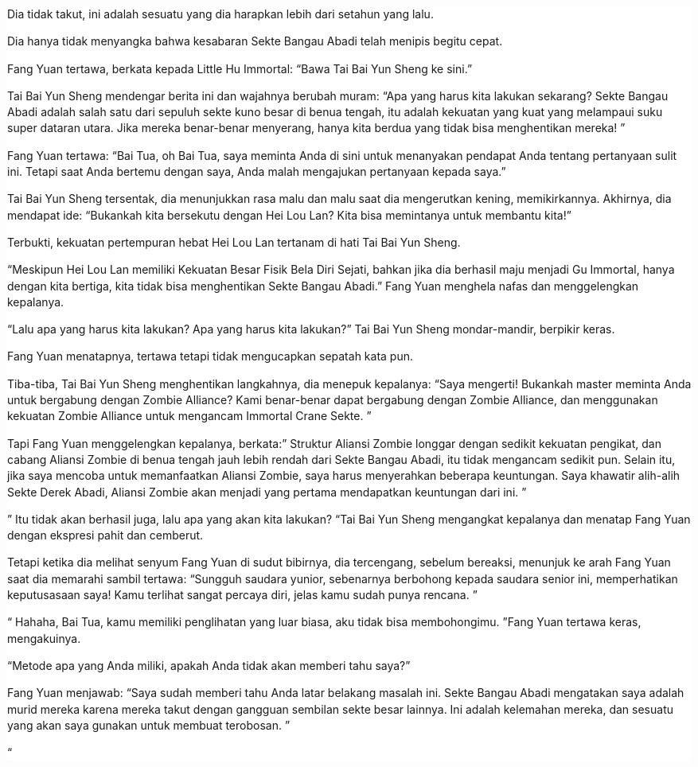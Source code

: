 Dia tidak takut, ini adalah sesuatu yang dia harapkan lebih dari setahun yang lalu.

Dia hanya tidak menyangka bahwa kesabaran Sekte Bangau Abadi telah menipis begitu cepat.

Fang Yuan tertawa, berkata kepada Little Hu Immortal: “Bawa Tai Bai Yun Sheng ke sini.”

Tai Bai Yun Sheng mendengar berita ini dan wajahnya berubah muram: “Apa yang harus kita lakukan sekarang? Sekte Bangau Abadi adalah salah satu dari sepuluh sekte kuno besar di benua tengah, itu adalah kekuatan yang kuat yang melampaui suku super dataran utara. Jika mereka benar-benar menyerang, hanya kita berdua yang tidak bisa menghentikan mereka! ”

Fang Yuan tertawa: “Bai Tua, oh Bai Tua, saya meminta Anda di sini untuk menanyakan pendapat Anda tentang pertanyaan sulit ini. Tetapi saat Anda bertemu dengan saya, Anda malah mengajukan pertanyaan kepada saya.”



Tai Bai Yun Sheng tersentak, dia menunjukkan rasa malu dan malu saat dia mengerutkan kening, memikirkannya. Akhirnya, dia mendapat ide: “Bukankah kita bersekutu dengan Hei Lou Lan? Kita bisa memintanya untuk membantu kita!”

Terbukti, kekuatan pertempuran hebat Hei Lou Lan tertanam di hati Tai Bai Yun Sheng.

“Meskipun Hei Lou Lan memiliki Kekuatan Besar Fisik Bela Diri Sejati, bahkan jika dia berhasil maju menjadi Gu Immortal, hanya dengan kita bertiga, kita tidak bisa menghentikan Sekte Bangau Abadi.” Fang Yuan menghela nafas dan menggelengkan kepalanya.

“Lalu apa yang harus kita lakukan? Apa yang harus kita lakukan?” Tai Bai Yun Sheng mondar-mandir, berpikir keras.

Fang Yuan menatapnya, tertawa tetapi tidak mengucapkan sepatah kata pun.

Tiba-tiba, Tai Bai Yun Sheng menghentikan langkahnya, dia menepuk kepalanya: “Saya mengerti! Bukankah master meminta Anda untuk bergabung dengan Zombie Alliance? Kami benar-benar dapat bergabung dengan Zombie Alliance, dan menggunakan kekuatan Zombie Alliance untuk mengancam Immortal Crane Sekte. ”

Tapi Fang Yuan menggelengkan kepalanya, berkata:” Struktur Aliansi Zombie longgar dengan sedikit kekuatan pengikat, dan cabang Aliansi Zombie di benua tengah jauh lebih rendah dari Sekte Bangau Abadi, itu tidak mengancam sedikit pun. Selain itu, jika saya mencoba untuk memanfaatkan Aliansi Zombie, saya harus menyerahkan beberapa keuntungan. Saya khawatir alih-alih Sekte Derek Abadi, Aliansi Zombie akan menjadi yang pertama mendapatkan keuntungan dari ini. ”

” Itu tidak akan berhasil juga, lalu apa yang akan kita lakukan? “Tai Bai Yun Sheng mengangkat kepalanya dan menatap Fang Yuan dengan ekspresi pahit dan cemberut.

Tetapi ketika dia melihat senyum Fang Yuan di sudut bibirnya, dia tercengang, sebelum bereaksi, menunjuk ke arah Fang Yuan saat dia memarahi sambil tertawa: “Sungguh saudara yunior, sebenarnya berbohong kepada saudara senior ini, memperhatikan keputusasaan saya! Kamu terlihat sangat percaya diri, jelas kamu sudah punya rencana. ”

“ Hahaha, Bai Tua, kamu memiliki penglihatan yang luar biasa, aku tidak bisa membohongimu. ”Fang Yuan tertawa keras, mengakuinya.

“Metode apa yang Anda miliki, apakah Anda tidak akan memberi tahu saya?”

Fang Yuan menjawab: “Saya sudah memberi tahu Anda latar belakang masalah ini. Sekte Bangau Abadi mengatakan saya adalah murid mereka karena mereka takut dengan gangguan sembilan sekte besar lainnya. Ini adalah kelemahan mereka, dan sesuatu yang akan saya gunakan untuk membuat terobosan. ”

“
